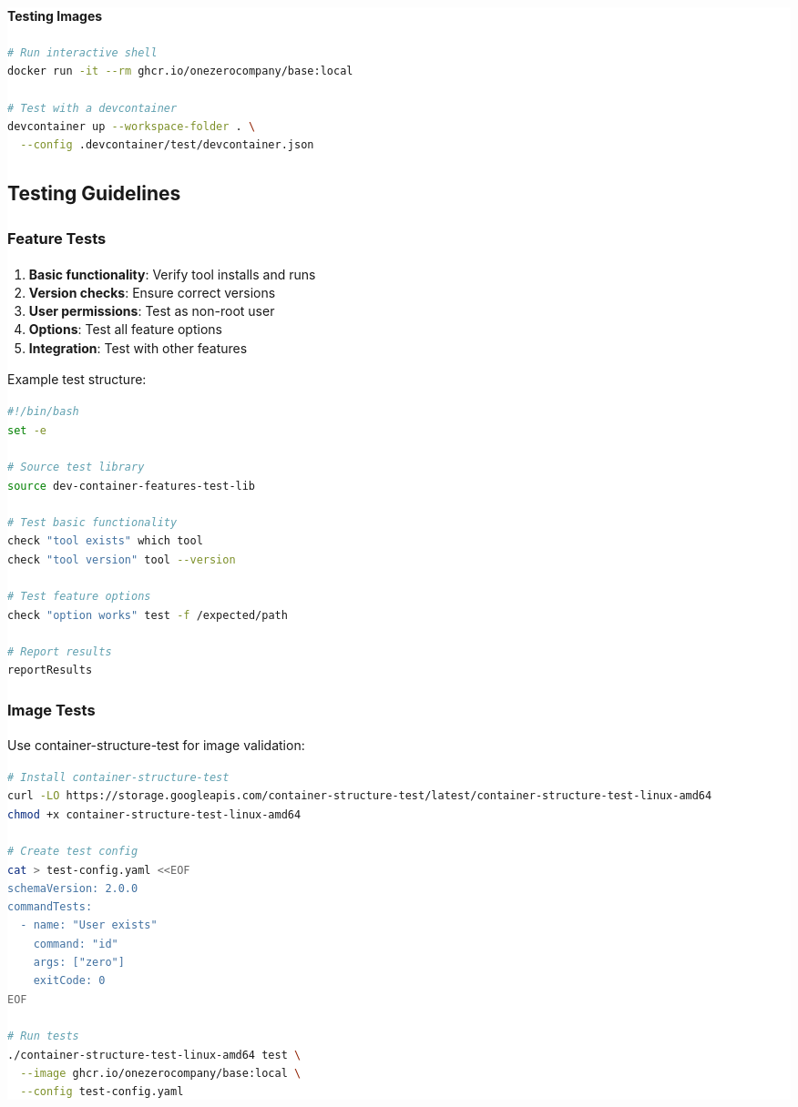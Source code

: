 #### Testing Images

```bash
# Run interactive shell
docker run -it --rm ghcr.io/onezerocompany/base:local

# Test with a devcontainer
devcontainer up --workspace-folder . \
  --config .devcontainer/test/devcontainer.json
```

## Testing Guidelines

### Feature Tests

1. **Basic functionality**: Verify tool installs and runs
2. **Version checks**: Ensure correct versions
3. **User permissions**: Test as non-root user
4. **Options**: Test all feature options
5. **Integration**: Test with other features

Example test structure:
```bash
#!/bin/bash
set -e

# Source test library
source dev-container-features-test-lib

# Test basic functionality
check "tool exists" which tool
check "tool version" tool --version

# Test feature options
check "option works" test -f /expected/path

# Report results
reportResults
```

### Image Tests

Use container-structure-test for image validation:

```bash
# Install container-structure-test
curl -LO https://storage.googleapis.com/container-structure-test/latest/container-structure-test-linux-amd64
chmod +x container-structure-test-linux-amd64

# Create test config
cat > test-config.yaml <<EOF
schemaVersion: 2.0.0
commandTests:
  - name: "User exists"
    command: "id"
    args: ["zero"]
    exitCode: 0
EOF

# Run tests
./container-structure-test-linux-amd64 test \
  --image ghcr.io/onezerocompany/base:local \
  --config test-config.yaml
```
